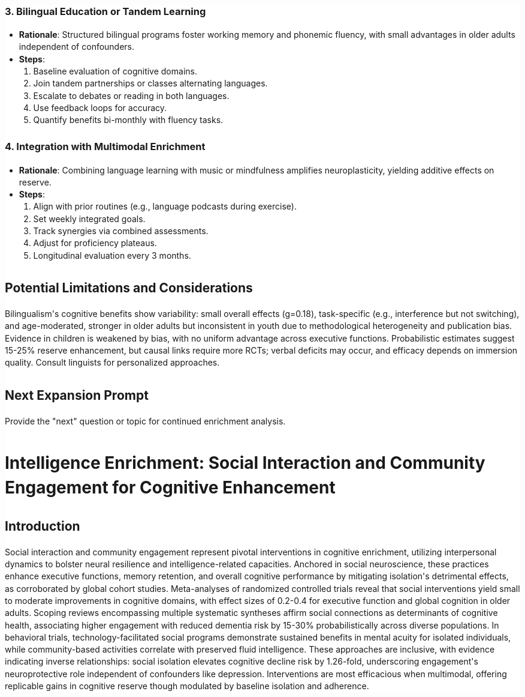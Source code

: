 ### 3. Bilingual Education or Tandem Learning
   - **Rationale**: Structured bilingual programs foster working memory and phonemic fluency, with small advantages in older adults independent of confounders.
   - **Steps**:
     1. Baseline evaluation of cognitive domains.
     2. Join tandem partnerships or classes alternating languages.
     3. Escalate to debates or reading in both languages.
     4. Use feedback loops for accuracy.
     5. Quantify benefits bi-monthly with fluency tasks.

### 4. Integration with Multimodal Enrichment
   - **Rationale**: Combining language learning with music or mindfulness amplifies neuroplasticity, yielding additive effects on reserve.
   - **Steps**:
     1. Align with prior routines (e.g., language podcasts during exercise).
     2. Set weekly integrated goals.
     3. Track synergies via combined assessments.
     4. Adjust for proficiency plateaus.
     5. Longitudinal evaluation every 3 months.

## Potential Limitations and Considerations

Bilingualism's cognitive benefits show variability: small overall effects (g=0.18), task-specific (e.g., interference but not switching), and age-moderated, stronger in older adults but inconsistent in youth due to methodological heterogeneity and publication bias. Evidence in children is weakened by bias, with no uniform advantage across executive functions. Probabilistic estimates suggest 15-25% reserve enhancement, but causal links require more RCTs; verbal deficits may occur, and efficacy depends on immersion quality. Consult linguists for personalized approaches.

## Next Expansion Prompt

Provide the "next" question or topic for continued enrichment analysis.


# Intelligence Enrichment: Social Interaction and Community Engagement for Cognitive Enhancement

## Introduction

Social interaction and community engagement represent pivotal interventions in cognitive enrichment, utilizing interpersonal dynamics to bolster neural resilience and intelligence-related capacities. Anchored in social neuroscience, these practices enhance executive functions, memory retention, and overall cognitive performance by mitigating isolation's detrimental effects, as corroborated by global cohort studies. Meta-analyses of randomized controlled trials reveal that social interventions yield small to moderate improvements in cognitive domains, with effect sizes of 0.2-0.4 for executive function and global cognition in older adults. Scoping reviews encompassing multiple systematic syntheses affirm social connections as determinants of cognitive health, associating higher engagement with reduced dementia risk by 15-30% probabilistically across diverse populations. In behavioral trials, technology-facilitated social programs demonstrate sustained benefits in mental acuity for isolated individuals, while community-based activities correlate with preserved fluid intelligence. These approaches are inclusive, with evidence indicating inverse relationships: social isolation elevates cognitive decline risk by 1.26-fold, underscoring engagement's neuroprotective role independent of confounders like depression. Interventions are most efficacious when multimodal, offering replicable gains in cognitive reserve though modulated by baseline isolation and adherence.
